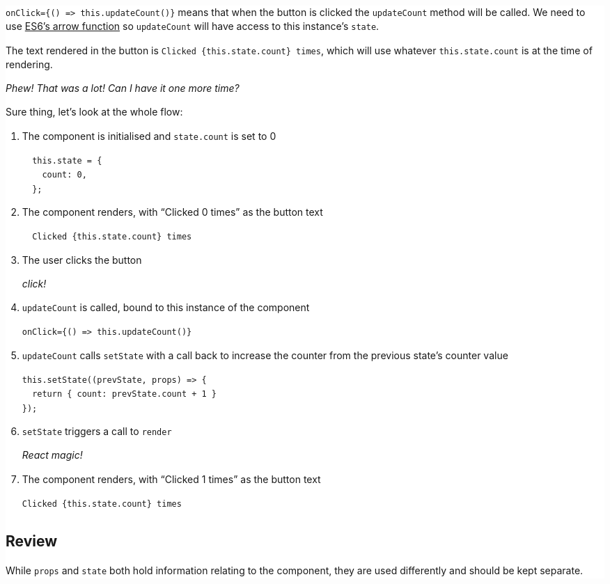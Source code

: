 `onClick={() => this.updateCount()}` means that when the button is clicked the `updateCount` method will be called. We need to use [ES6’s arrow function](https://developer.mozilla.org/en-US/docs/Web/JavaScript/Reference/Functions/Arrow_functions) so `updateCount` will have access to this instance’s `state`.

The text rendered in the button is `Clicked {this.state.count} times`, which will use whatever `this.state.count` is at the time of rendering.

*Phew! That was a lot! Can I have it one more time?*

Sure thing, let’s look at the whole flow:

1. The component is initialised and `state.count` is set to 0

    ```
      this.state = {
        count: 0,
      };
    ```

2. The component renders, with “Clicked 0 times” as the button text

    ```
      Clicked {this.state.count} times
    ```

3. The user clicks the button
  
    *click!*

4. `updateCount` is called, bound to this instance of the component
  
    ```
    onClick={() => this.updateCount()}
    ```

5. `updateCount` calls `setState` with a call back to increase the counter from the previous state’s counter value
  
    ```
    this.setState((prevState, props) => {
      return { count: prevState.count + 1 }
    });
    ```

6. `setState` triggers a call to `render`
  
    *React magic!*

7. The component renders, with “Clicked 1 times” as the button text
  
    ```
    Clicked {this.state.count} times
    ```

## Review

While `props` and `state` both hold information relating to the component, they are used differently and should be kept separate.

